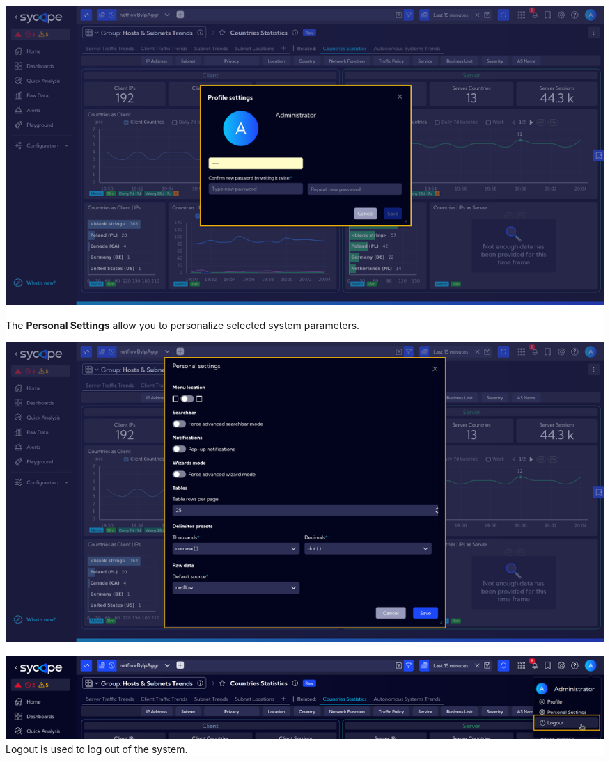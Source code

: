 ![Profile Menu](assets/profile-menu.png)

The **Personal Settings** allow you to personalize selected system parameters.

![Personal Settings](assets/personal-settings.png)

![Logout](assets/logout.png)
Logout is used to log out of the system.
